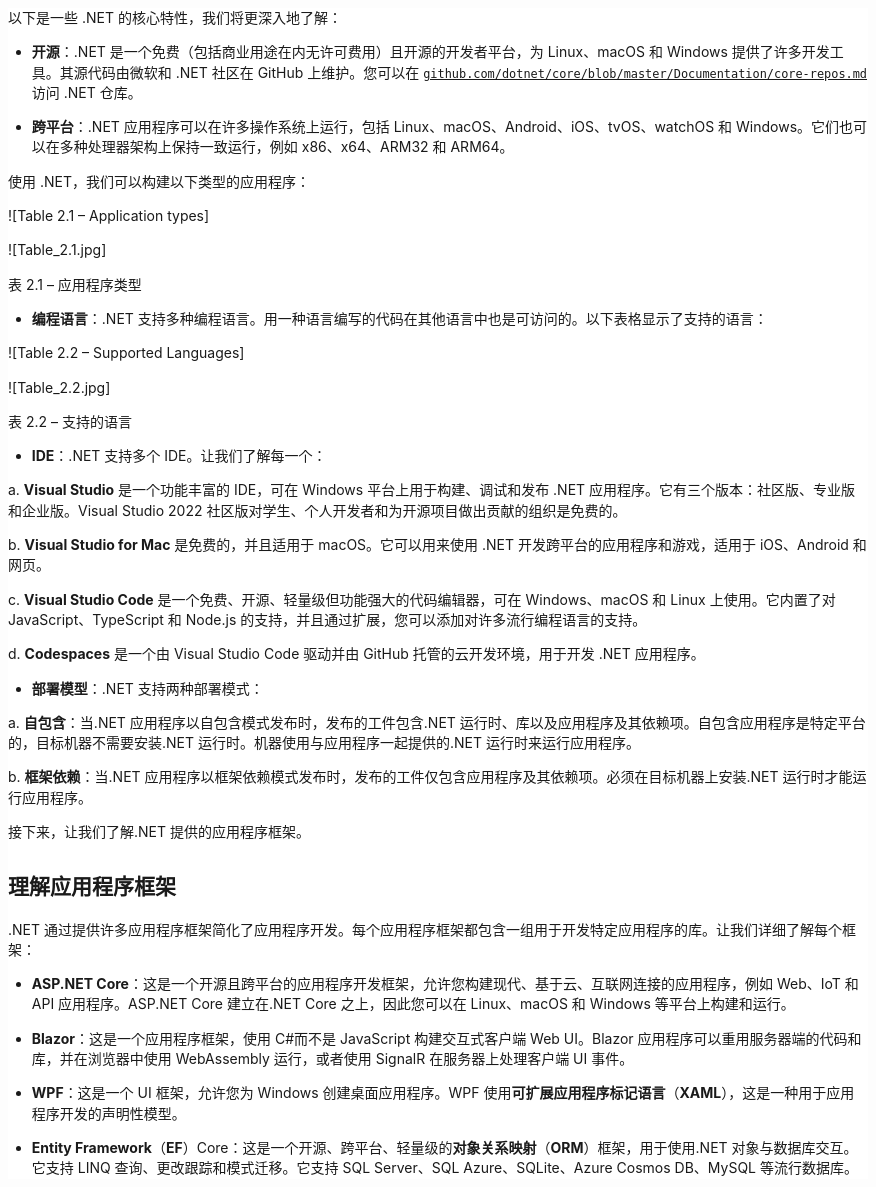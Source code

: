 以下是一些 .NET 的核心特性，我们将更深入地了解：

+   **开源**：.NET 是一个免费（包括商业用途在内无许可费用）且开源的开发者平台，为 Linux、macOS 和 Windows 提供了许多开发工具。其源代码由微软和 .NET 社区在 GitHub 上维护。您可以在 [`github.com/dotnet/core/blob/master/Documentation/core-repos.md`](https://github.com/dotnet/core/blob/master/Documentation/core-repos.md) 访问 .NET 仓库。

+   **跨平台**：.NET 应用程序可以在许多操作系统上运行，包括 Linux、macOS、Android、iOS、tvOS、watchOS 和 Windows。它们也可以在多种处理器架构上保持一致运行，例如 x86、x64、ARM32 和 ARM64。

使用 .NET，我们可以构建以下类型的应用程序：

![Table 2.1 – Application types]

![Table_2.1.jpg]

表 2.1 – 应用程序类型

+   **编程语言**：.NET 支持多种编程语言。用一种语言编写的代码在其他语言中也是可访问的。以下表格显示了支持的语言：

![Table 2.2 – Supported Languages]

![Table_2.2.jpg]

表 2.2 – 支持的语言

+   **IDE**：.NET 支持多个 IDE。让我们了解每一个：

a. **Visual Studio** 是一个功能丰富的 IDE，可在 Windows 平台上用于构建、调试和发布 .NET 应用程序。它有三个版本：社区版、专业版和企业版。Visual Studio 2022 社区版对学生、个人开发者和为开源项目做出贡献的组织是免费的。

b. **Visual Studio for Mac** 是免费的，并且适用于 macOS。它可以用来使用 .NET 开发跨平台的应用程序和游戏，适用于 iOS、Android 和网页。

c. **Visual Studio Code** 是一个免费、开源、轻量级但功能强大的代码编辑器，可在 Windows、macOS 和 Linux 上使用。它内置了对 JavaScript、TypeScript 和 Node.js 的支持，并且通过扩展，您可以添加对许多流行编程语言的支持。

d. **Codespaces** 是一个由 Visual Studio Code 驱动并由 GitHub 托管的云开发环境，用于开发 .NET 应用程序。

+   **部署模型**：.NET 支持两种部署模式：

a. **自包含**：当.NET 应用程序以自包含模式发布时，发布的工件包含.NET 运行时、库以及应用程序及其依赖项。自包含应用程序是特定平台的，目标机器不需要安装.NET 运行时。机器使用与应用程序一起提供的.NET 运行时来运行应用程序。

b. **框架依赖**：当.NET 应用程序以框架依赖模式发布时，发布的工件仅包含应用程序及其依赖项。必须在目标机器上安装.NET 运行时才能运行应用程序。

接下来，让我们了解.NET 提供的应用程序框架。

## 理解应用程序框架

.NET 通过提供许多应用程序框架简化了应用程序开发。每个应用程序框架都包含一组用于开发特定应用程序的库。让我们详细了解每个框架：

+   **ASP.NET Core**：这是一个开源且跨平台的应用程序开发框架，允许您构建现代、基于云、互联网连接的应用程序，例如 Web、IoT 和 API 应用程序。ASP.NET Core 建立在.NET Core 之上，因此您可以在 Linux、macOS 和 Windows 等平台上构建和运行。

+   **Blazor**：这是一个应用程序框架，使用 C#而不是 JavaScript 构建交互式客户端 Web UI。Blazor 应用程序可以重用服务器端的代码和库，并在浏览器中使用 WebAssembly 运行，或者使用 SignalR 在服务器上处理客户端 UI 事件。

+   **WPF**：这是一个 UI 框架，允许您为 Windows 创建桌面应用程序。WPF 使用**可扩展应用程序标记语言**（**XAML**），这是一种用于应用程序开发的声明性模型。

+   **Entity Framework**（**EF**）Core：这是一个开源、跨平台、轻量级的**对象关系映射**（**ORM**）框架，用于使用.NET 对象与数据库交互。它支持 LINQ 查询、更改跟踪和模式迁移。它支持 SQL Server、SQL Azure、SQLite、Azure Cosmos DB、MySQL 等流行数据库。
